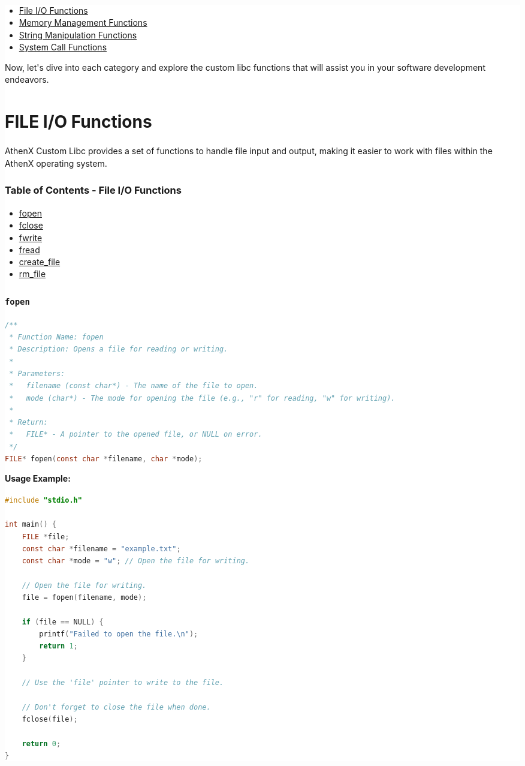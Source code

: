 - [File I/O Functions](#file-io-functions)
- [Memory Management Functions](#memory-management-functions)
- [String Manipulation Functions](#string-manipulation-functions)
- [System Call Functions](#system-call-functions)

Now, let's dive into each category and explore the custom libc functions that will assist you in your software development endeavors.

# FILE I/O Functions

AthenX Custom Libc provides a set of functions to handle file input and output, making it easier to work with files within the AthenX operating system.

### Table of Contents - File I/O Functions

- [fopen](#fopen)
- [fclose](#fclose)
- [fwrite](#fwrite)
- [fread](#fread)
- [create_file](#create_file)
- [rm_file](#rm_file)


### `fopen`

```c
/**
 * Function Name: fopen
 * Description: Opens a file for reading or writing.
 *
 * Parameters:
 *   filename (const char*) - The name of the file to open.
 *   mode (char*) - The mode for opening the file (e.g., "r" for reading, "w" for writing).
 *
 * Return:
 *   FILE* - A pointer to the opened file, or NULL on error.
 */
FILE* fopen(const char *filename, char *mode);
````

**Usage Example:**

```c
#include "stdio.h"

int main() {
    FILE *file;
    const char *filename = "example.txt";
    const char *mode = "w"; // Open the file for writing.

    // Open the file for writing.
    file = fopen(filename, mode);

    if (file == NULL) {
        printf("Failed to open the file.\n");
        return 1;
    }

    // Use the 'file' pointer to write to the file.

    // Don't forget to close the file when done.
    fclose(file);

    return 0;
}
```